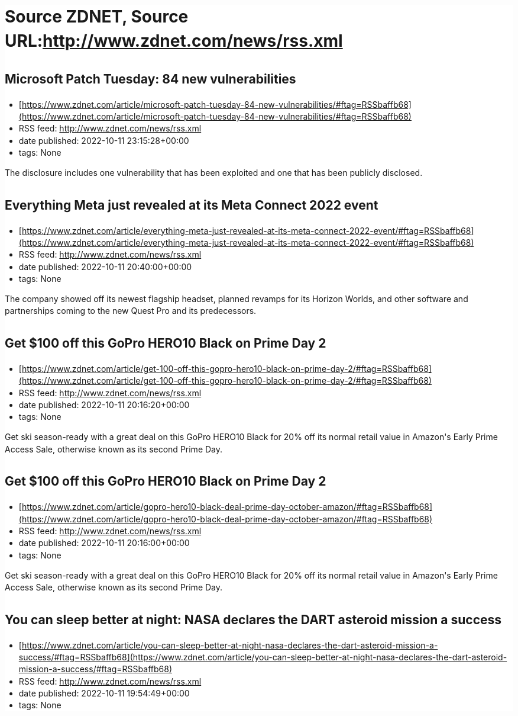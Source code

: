 # Source ZDNET, Source URL:http://www.zdnet.com/news/rss.xml

## Microsoft Patch Tuesday: 84 new vulnerabilities
 - [https://www.zdnet.com/article/microsoft-patch-tuesday-84-new-vulnerabilities/#ftag=RSSbaffb68](https://www.zdnet.com/article/microsoft-patch-tuesday-84-new-vulnerabilities/#ftag=RSSbaffb68)
 - RSS feed: http://www.zdnet.com/news/rss.xml
 - date published: 2022-10-11 23:15:28+00:00
 - tags: None

The disclosure includes one vulnerability that has been exploited and one that has been publicly disclosed.

## Everything Meta just revealed at its Meta Connect 2022 event
 - [https://www.zdnet.com/article/everything-meta-just-revealed-at-its-meta-connect-2022-event/#ftag=RSSbaffb68](https://www.zdnet.com/article/everything-meta-just-revealed-at-its-meta-connect-2022-event/#ftag=RSSbaffb68)
 - RSS feed: http://www.zdnet.com/news/rss.xml
 - date published: 2022-10-11 20:40:00+00:00
 - tags: None

The company showed off its newest flagship headset, planned revamps for its Horizon Worlds, and other software and partnerships coming to the new Quest Pro and its predecessors.

## Get $100 off this GoPro HERO10 Black on Prime Day 2
 - [https://www.zdnet.com/article/get-100-off-this-gopro-hero10-black-on-prime-day-2/#ftag=RSSbaffb68](https://www.zdnet.com/article/get-100-off-this-gopro-hero10-black-on-prime-day-2/#ftag=RSSbaffb68)
 - RSS feed: http://www.zdnet.com/news/rss.xml
 - date published: 2022-10-11 20:16:20+00:00
 - tags: None

Get ski season-ready with a great deal on this GoPro HERO10 Black for 20% off its normal retail value in Amazon's Early Prime Access Sale, otherwise known as its second Prime Day.

## Get $100 off this GoPro HERO10 Black on Prime Day 2
 - [https://www.zdnet.com/article/gopro-hero10-black-deal-prime-day-october-amazon/#ftag=RSSbaffb68](https://www.zdnet.com/article/gopro-hero10-black-deal-prime-day-october-amazon/#ftag=RSSbaffb68)
 - RSS feed: http://www.zdnet.com/news/rss.xml
 - date published: 2022-10-11 20:16:00+00:00
 - tags: None

Get ski season-ready with a great deal on this GoPro HERO10 Black for 20% off its normal retail value in Amazon's Early Prime Access Sale, otherwise known as its second Prime Day.

## You can sleep better at night: NASA declares the DART asteroid mission a success
 - [https://www.zdnet.com/article/you-can-sleep-better-at-night-nasa-declares-the-dart-asteroid-mission-a-success/#ftag=RSSbaffb68](https://www.zdnet.com/article/you-can-sleep-better-at-night-nasa-declares-the-dart-asteroid-mission-a-success/#ftag=RSSbaffb68)
 - RSS feed: http://www.zdnet.com/news/rss.xml
 - date published: 2022-10-11 19:54:49+00:00
 - tags: None
